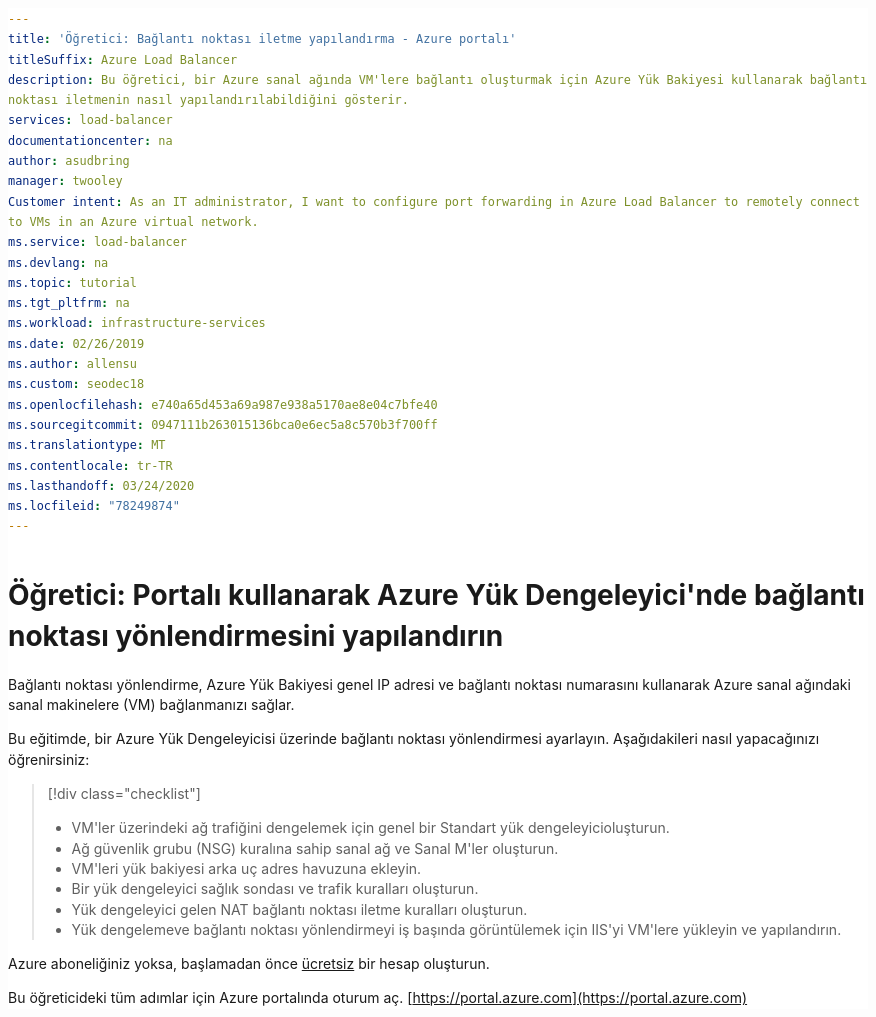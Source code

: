 ```yaml
---
title: 'Öğretici: Bağlantı noktası iletme yapılandırma - Azure portalı'
titleSuffix: Azure Load Balancer
description: Bu öğretici, bir Azure sanal ağında VM'lere bağlantı oluşturmak için Azure Yük Bakiyesi kullanarak bağlantı noktası iletmenin nasıl yapılandırılabildiğini gösterir.
services: load-balancer
documentationcenter: na
author: asudbring
manager: twooley
Customer intent: As an IT administrator, I want to configure port forwarding in Azure Load Balancer to remotely connect to VMs in an Azure virtual network.
ms.service: load-balancer
ms.devlang: na
ms.topic: tutorial
ms.tgt_pltfrm: na
ms.workload: infrastructure-services
ms.date: 02/26/2019
ms.author: allensu
ms.custom: seodec18
ms.openlocfilehash: e740a65d453a69a987e938a5170ae8e04c7bfe40
ms.sourcegitcommit: 0947111b263015136bca0e6ec5a8c570b3f700ff
ms.translationtype: MT
ms.contentlocale: tr-TR
ms.lasthandoff: 03/24/2020
ms.locfileid: "78249874"
---
```

# <a name="tutorial-configure-port-forwarding-in-azure-load-balancer-using-the-portal"></a>Öğretici: Portalı kullanarak Azure Yük Dengeleyici'nde bağlantı noktası yönlendirmesini yapılandırın

Bağlantı noktası yönlendirme, Azure Yük Bakiyesi genel IP adresi ve bağlantı noktası numarasını kullanarak Azure sanal ağındaki sanal makinelere (VM) bağlanmanızı sağlar. 

Bu eğitimde, bir Azure Yük Dengeleyicisi üzerinde bağlantı noktası yönlendirmesi ayarlayın. Aşağıdakileri nasıl yapacağınızı öğrenirsiniz:

> [!div class="checklist"]
> * VM'ler üzerindeki ağ trafiğini dengelemek için genel bir Standart yük dengeleyicioluşturun. 
> * Ağ güvenlik grubu (NSG) kuralına sahip sanal ağ ve Sanal M'ler oluşturun. 
> * VM'leri yük bakiyesi arka uç adres havuzuna ekleyin.
> * Bir yük dengeleyici sağlık sondası ve trafik kuralları oluşturun.
> * Yük dengeleyici gelen NAT bağlantı noktası iletme kuralları oluşturun.
> * Yük dengelemeve bağlantı noktası yönlendirmeyi iş başında görüntülemek için IIS'yi VM'lere yükleyin ve yapılandırın.

Azure aboneliğiniz yoksa, başlamadan önce [ücretsiz](https://azure.microsoft.com/free/?WT.mc_id=A261C142F) bir hesap oluşturun. 

Bu öğreticideki tüm adımlar için Azure portalında oturum aç. [https://portal.azure.com](https://portal.azure.com)
